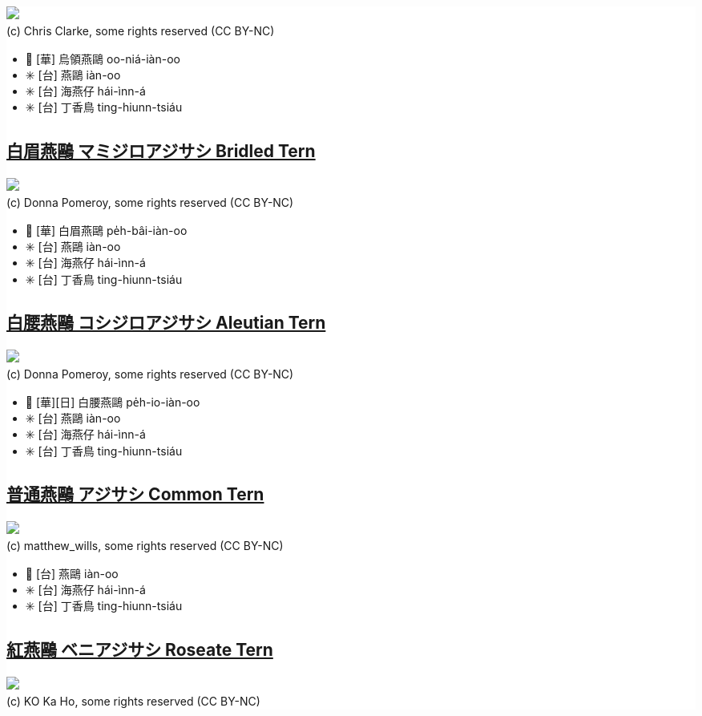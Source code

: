 ![](https://inaturalist-open-data.s3.amazonaws.com/photos/79439135/medium.jpg)
<br/>
(c) Chris Clarke, some rights reserved (CC BY-NC)

- 🎯 [華] 烏領燕鷗 oo-niá-iàn-oo
- ✳️ [台] 燕鷗 iàn-oo
- ✳️ [台] 海燕仔 hái-ìnn-á
- ✳️ [台] 丁香鳥 ting-hiunn-tsiáu

## [白眉燕鷗 マミジロアジサシ Bridled Tern](https://ebird.org/species/briter1)

![](https://inaturalist-open-data.s3.amazonaws.com/photos/38458533/medium.jpg)
<br/>
(c) Donna Pomeroy, some rights reserved (CC BY-NC)

- 🎯 [華] 白眉燕鷗 pe̍h-bâi-iàn-oo
- ✳️ [台] 燕鷗 iàn-oo
- ✳️ [台] 海燕仔 hái-ìnn-á
- ✳️ [台] 丁香鳥 ting-hiunn-tsiáu

## [白腰燕鷗 コシジロアジサシ Aleutian Tern](https://ebird.org/species/aleter1)

![](https://inaturalist-open-data.s3.amazonaws.com/photos/8136949/medium.jpg)
<br/>
(c) Donna Pomeroy, some rights reserved (CC BY-NC)

- 🎯 [華][日] 白腰燕鷗 pe̍h-io-iàn-oo
- ✳️ [台] 燕鷗 iàn-oo
- ✳️ [台] 海燕仔 hái-ìnn-á
- ✳️ [台] 丁香鳥 ting-hiunn-tsiáu

## [普通燕鷗 アジサシ Common Tern](https://ebird.org/species/comter)

![](https://inaturalist-open-data.s3.amazonaws.com/photos/47481363/medium.jpg)
<br/>
(c) matthew_wills, some rights reserved (CC BY-NC)

- 🎯 [台] 燕鷗 iàn-oo
- ✳️ [台] 海燕仔 hái-ìnn-á
- ✳️ [台] 丁香鳥 ting-hiunn-tsiáu

## [紅燕鷗 ベニアジサシ Roseate Tern](https://ebird.org/species/roster)

![](https://inaturalist-open-data.s3.amazonaws.com/photos/23509775/medium.jpeg)
<br/>
(c) KO Ka Ho, some rights reserved (CC BY-NC)
